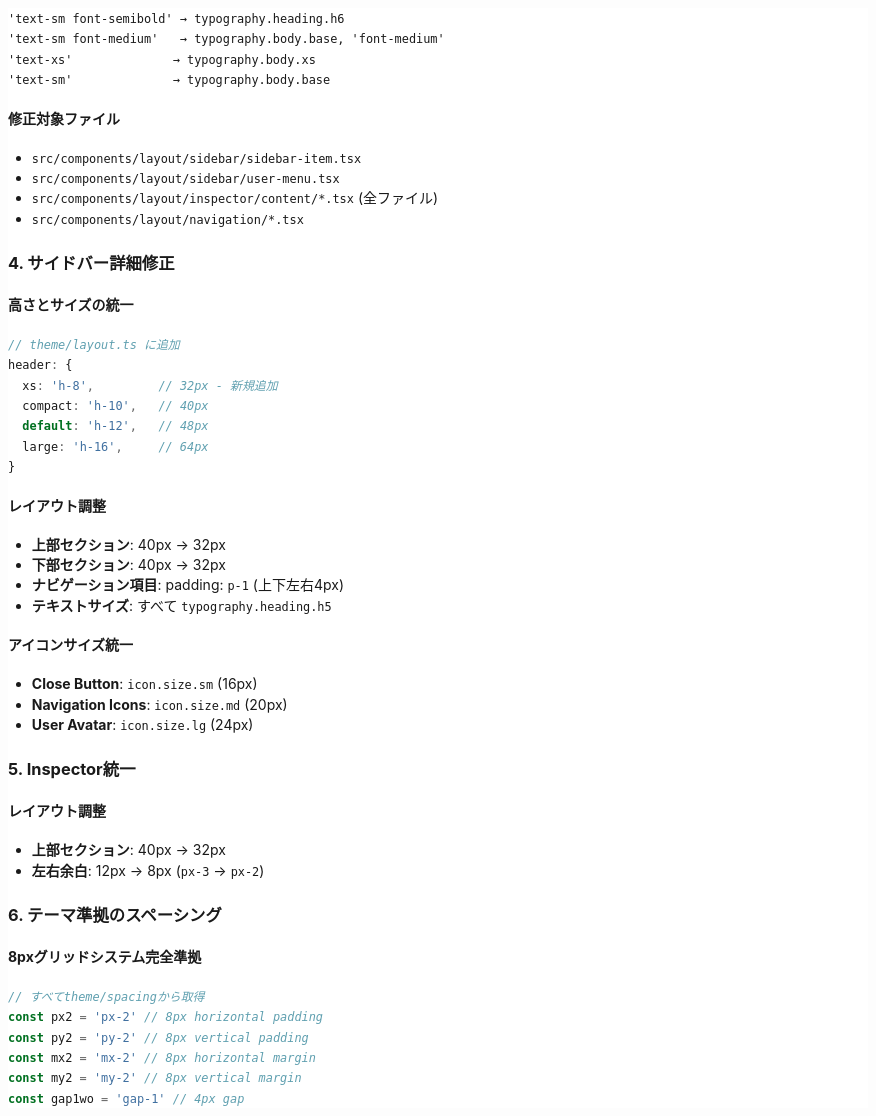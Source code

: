 ```
'text-sm font-semibold' → typography.heading.h6
'text-sm font-medium'   → typography.body.base, 'font-medium'
'text-xs'              → typography.body.xs
'text-sm'              → typography.body.base
```

#### 修正対象ファイル

- `src/components/layout/sidebar/sidebar-item.tsx`
- `src/components/layout/sidebar/user-menu.tsx`
- `src/components/layout/inspector/content/*.tsx` (全ファイル)
- `src/components/layout/navigation/*.tsx`

### 4. サイドバー詳細修正

#### 高さとサイズの統一

```typescript
// theme/layout.ts に追加
header: {
  xs: 'h-8',         // 32px - 新規追加
  compact: 'h-10',   // 40px
  default: 'h-12',   // 48px
  large: 'h-16',     // 64px
}
```

#### レイアウト調整

- **上部セクション**: 40px → 32px
- **下部セクション**: 40px → 32px
- **ナビゲーション項目**: padding: `p-1` (上下左右4px)
- **テキストサイズ**: すべて `typography.heading.h5`

#### アイコンサイズ統一

- **Close Button**: `icon.size.sm` (16px)
- **Navigation Icons**: `icon.size.md` (20px)
- **User Avatar**: `icon.size.lg` (24px)

### 5. Inspector統一

#### レイアウト調整

- **上部セクション**: 40px → 32px
- **左右余白**: 12px → 8px (`px-3` → `px-2`)

### 6. テーマ準拠のスペーシング

#### 8pxグリッドシステム完全準拠

```typescript
// すべてtheme/spacingから取得
const px2 = 'px-2' // 8px horizontal padding
const py2 = 'py-2' // 8px vertical padding
const mx2 = 'mx-2' // 8px horizontal margin
const my2 = 'my-2' // 8px vertical margin
const gap1wo = 'gap-1' // 4px gap
```
